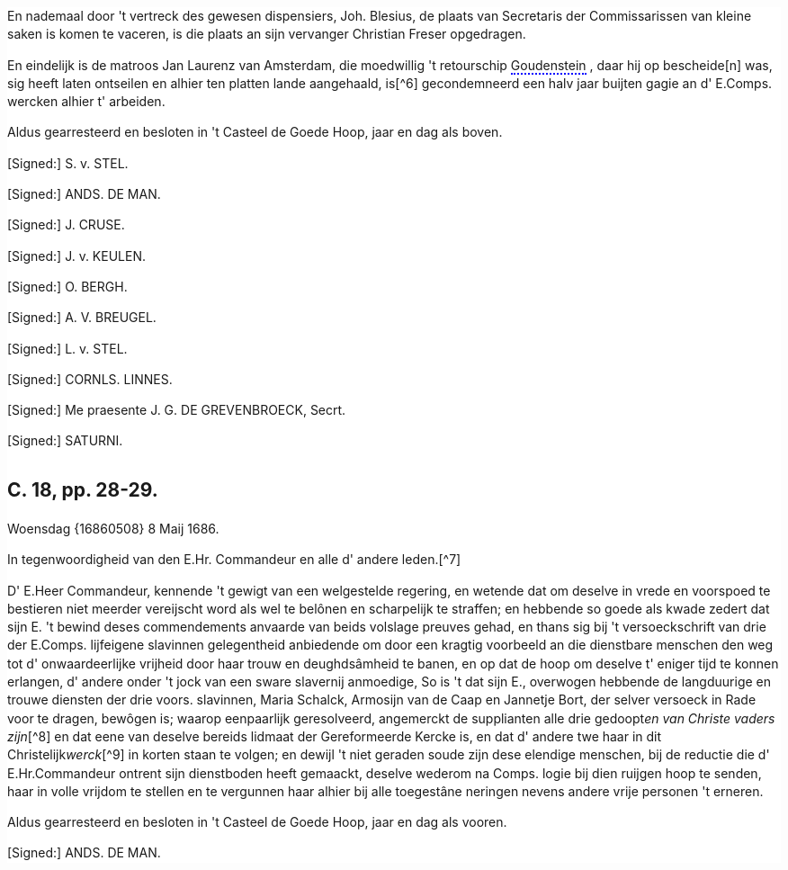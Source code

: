 En nademaal door 't vertreck des gewesen dispensiers, Joh. Blesius, de plaats van Secretaris der Commissarissen van kleine saken is komen te vaceren, is die plaats an sijn vervanger Christian Freser opgedragen.

En eindelijk is de matroos Jan Laurenz van Amsterdam, die moedwillig 't retourschip <span style="border-bottom: 2px dotted #0000FF;">Goudenstein</span> , daar hij op bescheide[n] was, sig heeft laten ontseilen en alhier ten platten lande aangehaald, is[^6] gecondemneerd een halv jaar buijten gagie an d' E.Comps. wercken alhier t' arbeiden.

Aldus gearresteerd en besloten in 't Casteel de Goede Hoop, jaar en dag als boven.

[Signed:] S. v. STEL.

[Signed:] ANDS. DE MAN.

[Signed:] J. CRUSE.

[Signed:] J. v. KEULEN.

[Signed:] O. BERGH.

[Signed:] A. V. BREUGEL.

[Signed:] L. v. STEL.

[Signed:] CORNLS. LINNES.

[Signed:] Me praesente J. G. DE GREVENBROECK, Secrt.

[Signed:] SATURNI.

## C. 18, pp. 28-29.

Woensdag {16860508} 8 Maij 1686.

In tegenwoordigheid van den E.Hr. Commandeur en alle d' andere leden.[^7] 

D' E.Heer Commandeur, kennende 't gewigt van een welgestelde regering, en wetende dat om deselve in vrede en voorspoed te bestieren niet meerder vereijscht word als wel te belônen en scharpelijk te straffen; en hebbende so goede als kwade zedert dat sijn E. 't bewind deses commendements anvaarde van beids volslage preuves gehad, en thans sig bij 't versoeckschrift van drie der E.Comps. lijfeigene slavinnen gelegentheid anbiedende om door een kragtig voorbeeld an die dienstbare menschen den weg tot d' onwaardeerlijke vrijheid door haar trouw en deughdsâmheid te banen, en op dat de hoop om deselve t' eniger tijd te konnen erlangen, d' andere onder 't jock van een sware slavernij anmoedige, So is 't dat sijn E., overwogen hebbende de langduurige en trouwe diensten der drie voors. slavinnen, Maria Schalck, Armosijn van de Caap en Jannetje Bort, der selver versoeck in Rade voor te dragen, bewôgen is; waarop eenpaarlijk geresolveerd, angemerckt de supplianten alle drie gedoopt*en van Christe vaders zijn*[^8] en dat eene van deselve bereids lidmaat der Gereformeerde Kercke is, en dat d' andere twe haar in dit Christelijk*werck*[^9] in korten staan te volgen; en dewijl 't niet geraden soude zijn dese elendige menschen, bij de reductie die d' E.Hr.Commandeur ontrent sijn dienstboden heeft gemaackt, deselve wederom na Comps. logie bij dien ruijgen hoop te senden, haar in volle vrijdom te stellen en te vergunnen haar alhier bij alle toegestâne neringen nevens andere vrije personen 't erneren.

Aldus gearresteerd en besloten in 't Casteel de Goede Hoop, jaar en dag als vooren.

[Signed:] ANDS. DE MAN.
